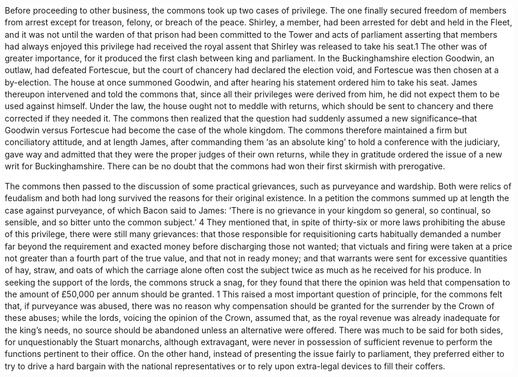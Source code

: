Before proceeding to other business, the commons took up two cases of
privilege. The one finally secured freedom of members from arrest except
for treason, felony, or breach of the peace. Shirley, a member, had been
arrested for debt and held in the Fleet, and it was not until the warden
of that prison had been committed to the Tower and acts of parliament
asserting that members had always enjoyed this privilege had received
the royal assent that Shirley was released to take his seat.1 The other
was of greater importance, for it produced the first clash between king
and parliament. In the Buckinghamshire election Goodwin, an outlaw, had
defeated Fortescue, but the court of chancery had declared the election
void, and Fortescue was then chosen at a by-election. The house at once
summoned Goodwin, and after hearing his statement ordered him to take
his seat. James thereupon intervened and told the commons that, since
all their privileges were derived from him, he did not expect them to be
used against himself. Under the law, the house ought not to meddle with
returns, which should be sent to chancery and there corrected if they
needed it. The commons then realized that the question had suddenly
assumed a new significance–that Goodwin versus Fortescue had become the
case of the whole kingdom. The commons therefore maintained a firm but
conciliatory attitude, and at length James, after commanding them ‘as an
absolute king’ to hold a conference with the judiciary, gave way and
admitted that they were the proper judges of their own returns, while
they in gratitude ordered the issue of a new writ for Buckinghamshire.
There can be no doubt that the commons had won their first skirmish with
prerogative.

The commons then passed to the discussion of some practical grievances,
such as purveyance and wardship. Both were relics of feudalism and both
had long survived the reasons for their original existence. In a
petition the commons summed up at length the case against purveyance, of
which Bacon said to James: ‘There is no grievance in your kingdom so
general, so continual, so sensible, and so bitter unto the common
subject.’ 4 They mentioned that, in spite of thirty-six or more laws
prohibiting the abuse of this privilege, there were still many
grievances: that those responsible for requisitioning carts habitually
demanded a number far beyond the requirement and exacted money before
discharging those not wanted; that victuals and firing were taken at a
price not greater than a fourth part of the true value, and that not in
ready money; and that warrants were sent for excessive quantities of
hay, straw, and oats of which the carriage alone often cost the subject
twice as much as he received for his produce. In seeking the support of
the lords, the commons struck a snag, for they found that there the
opinion was held that compensation to the amount of £50,000 per annum
should be granted. 1 This raised a most important question of principle,
for the commons felt that, if purveyance was abused, there was no reason
why compensation should be granted for the surrender by the Crown of
these abuses; while the lords, voicing the opinion of the Crown, assumed
that, as the royal revenue was already inadequate for the king’s needs,
no source should be abandoned unless an alternative were offered. There
was much to be said for both sides, for unquestionably the Stuart
monarchs, although extravagant, were never in possession of sufficient
revenue to perform the functions pertinent to their office. On the other
hand, instead of presenting the issue fairly to parliament, they
preferred either to try to drive a hard bargain with the national
representatives or to rely upon extra-legal devices to fill their
coffers.

